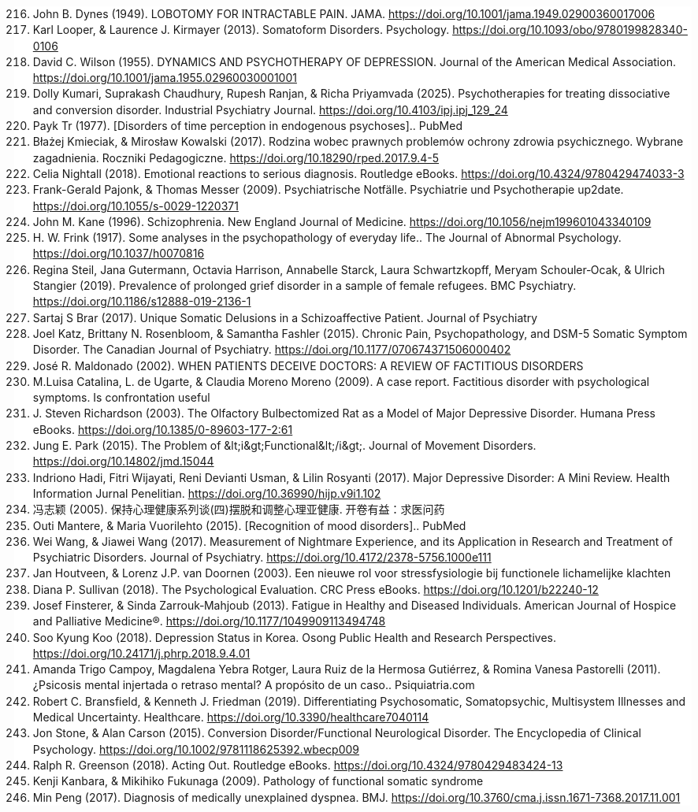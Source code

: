 216. John B. Dynes (1949). LOBOTOMY FOR INTRACTABLE PAIN. JAMA. https://doi.org/10.1001/jama.1949.02900360017006
217. Karl Looper, & Laurence J. Kirmayer (2013). Somatoform Disorders. Psychology. https://doi.org/10.1093/obo/9780199828340-0106
218. David C. Wilson (1955). DYNAMICS AND PSYCHOTHERAPY OF DEPRESSION. Journal of the American Medical Association. https://doi.org/10.1001/jama.1955.02960030001001
219. Dolly Kumari, Suprakash Chaudhury, Rupesh Ranjan, & Richa Priyamvada (2025). Psychotherapies for treating dissociative and conversion disorder. Industrial Psychiatry Journal. https://doi.org/10.4103/ipj.ipj_129_24
220. Payk Tr (1977). [Disorders of time perception in endogenous psychoses].. PubMed
221. Błażej Kmieciak, & Mirosław Kowalski (2017). Rodzina wobec prawnych problemów ochrony zdrowia psychicznego. Wybrane zagadnienia. Roczniki Pedagogiczne. https://doi.org/10.18290/rped.2017.9.4-5
222. Celia Nightall (2018). Emotional reactions to serious diagnosis. Routledge eBooks. https://doi.org/10.4324/9780429474033-3
223. Frank-Gerald Pajonk, & Thomas Messer (2009). Psychiatrische Notfälle. Psychiatrie und Psychotherapie up2date. https://doi.org/10.1055/s-0029-1220371
224. John M. Kane (1996). Schizophrenia. New England Journal of Medicine. https://doi.org/10.1056/nejm199601043340109
225. H. W. Frink (1917). Some analyses in the psychopathology of everyday life.. The Journal of Abnormal Psychology. https://doi.org/10.1037/h0070816
226. Regina Steil, Jana Gutermann, Octavia Harrison, Annabelle Starck, Laura Schwartzkopff, Meryam Schouler‐Ocak, & Ulrich Stangier (2019). Prevalence of prolonged grief disorder in a sample of female refugees. BMC Psychiatry. https://doi.org/10.1186/s12888-019-2136-1
227. Sartaj S Brar (2017). Unique Somatic Delusions in a Schizoaffective Patient. Journal of Psychiatry
228. Joel Katz, Brittany N. Rosenbloom, & Samantha Fashler (2015). Chronic Pain, Psychopathology, and DSM-5 Somatic Symptom Disorder. The Canadian Journal of Psychiatry. https://doi.org/10.1177/070674371506000402
229. José R. Maldonado (2002). WHEN PATIENTS DECEIVE DOCTORS: A REVIEW OF FACTITIOUS DISORDERS
230. M.Luisa Catalina, L. de Ugarte, & Claudia Moreno Moreno (2009). A case report. Factitious disorder with psychological symptoms. Is confrontation useful
231. J. Steven Richardson (2003). The Olfactory Bulbectomized Rat as a Model of Major Depressive Disorder. Humana Press eBooks. https://doi.org/10.1385/0-89603-177-2:61
232. Jung E. Park (2015). The Problem of &amp;lt;i&amp;gt;Functional&amp;lt;/i&amp;gt;. Journal of Movement Disorders. https://doi.org/10.14802/jmd.15044
233. Indriono Hadi, Fitri Wijayati, Reni Devianti Usman, & Lilin Rosyanti (2017). Major Depressive Disorder: A Mini Review. Health Information Jurnal Penelitian. https://doi.org/10.36990/hijp.v9i1.102
234. 冯志颖 (2005). 保持心理健康系列谈(四)摆脱和调整心理亚健康. 开卷有益：求医问药
235. Outi Mantere, & Maria Vuorilehto (2015). [Recognition of mood disorders].. PubMed
236. Wei Wang, & Jiawei Wang (2017). Measurement of Nightmare Experience, and its Application in Research and Treatment of Psychiatric Disorders. Journal of Psychiatry. https://doi.org/10.4172/2378-5756.1000e111
237. Jan Houtveen, & Lorenz J.P. van Doornen (2003). Een nieuwe rol voor stressfysiologie bij functionele lichamelijke klachten
238. Diana P. Sullivan (2018). The Psychological Evaluation. CRC Press eBooks. https://doi.org/10.1201/b22240-12
239. Josef Finsterer, & Sinda Zarrouk‐Mahjoub (2013). Fatigue in Healthy and Diseased Individuals. American Journal of Hospice and Palliative Medicine®. https://doi.org/10.1177/1049909113494748
240. Soo Kyung Koo (2018). Depression Status in Korea. Osong Public Health and Research Perspectives. https://doi.org/10.24171/j.phrp.2018.9.4.01
241. Amanda Trigo Campoy, Magdalena Yebra Rotger, Laura Ruiz de la Hermosa Gutiérrez, & Romina Vanesa Pastorelli (2011). ¿Psicosis mental injertada o retraso mental? A propósito de un caso.. Psiquiatria.com
242. Robert C. Bransfield, & Kenneth J. Friedman (2019). Differentiating Psychosomatic, Somatopsychic, Multisystem Illnesses and Medical Uncertainty. Healthcare. https://doi.org/10.3390/healthcare7040114
243. Jon Stone, & Alan Carson (2015). Conversion Disorder/Functional Neurological Disorder. The Encyclopedia of Clinical Psychology. https://doi.org/10.1002/9781118625392.wbecp009
244. Ralph R. Greenson (2018). Acting Out. Routledge eBooks. https://doi.org/10.4324/9780429483424-13
245. Kenji Kanbara, & Mikihiko Fukunaga (2009). Pathology of functional somatic syndrome
246. Min Peng (2017). Diagnosis of medically unexplained dyspnea. BMJ. https://doi.org/10.3760/cma.j.issn.1671-7368.2017.11.001